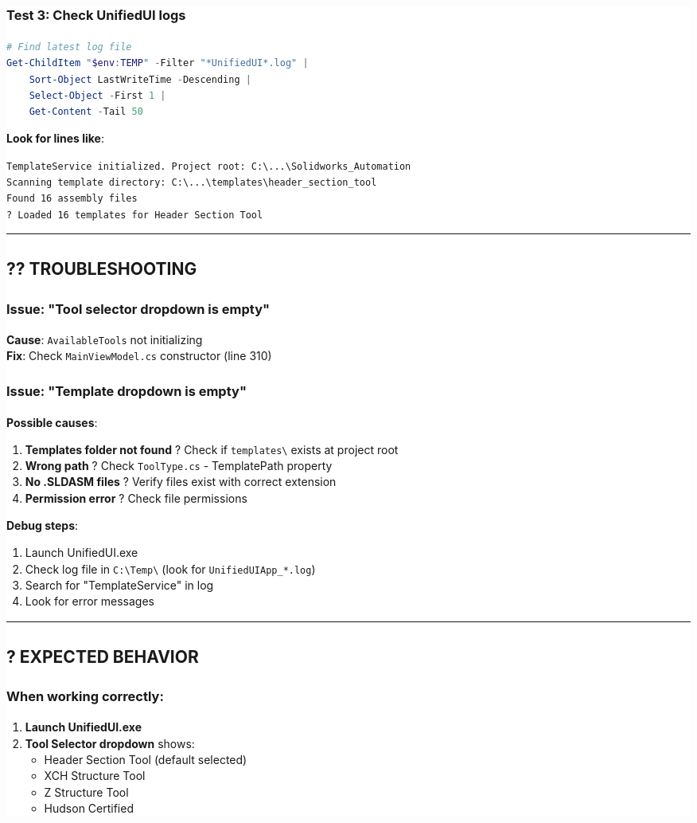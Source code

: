 ### Test 3: Check UnifiedUI logs
```powershell
# Find latest log file
Get-ChildItem "$env:TEMP" -Filter "*UnifiedUI*.log" | 
    Sort-Object LastWriteTime -Descending | 
    Select-Object -First 1 | 
    Get-Content -Tail 50
```

**Look for lines like**:
```
TemplateService initialized. Project root: C:\...\Solidworks_Automation
Scanning template directory: C:\...\templates\header_section_tool
Found 16 assembly files
? Loaded 16 templates for Header Section Tool
```

---

## ?? **TROUBLESHOOTING**

### Issue: "Tool selector dropdown is empty"

**Cause**: `AvailableTools` not initializing  
**Fix**: Check `MainViewModel.cs` constructor (line 310)

### Issue: "Template dropdown is empty"

**Possible causes**:
1. **Templates folder not found** ? Check if `templates\` exists at project root
2. **Wrong path** ? Check `ToolType.cs` - TemplatePath property
3. **No .SLDASM files** ? Verify files exist with correct extension
4. **Permission error** ? Check file permissions

**Debug steps**:
1. Launch UnifiedUI.exe
2. Check log file in `C:\Temp\` (look for `UnifiedUIApp_*.log`)
3. Search for "TemplateService" in log
4. Look for error messages

---

## ? **EXPECTED BEHAVIOR**

### When working correctly:

1. **Launch UnifiedUI.exe**
2. **Tool Selector dropdown** shows:
   - Header Section Tool (default selected)
   - XCH Structure Tool
   - Z Structure Tool
   - Hudson Certified
